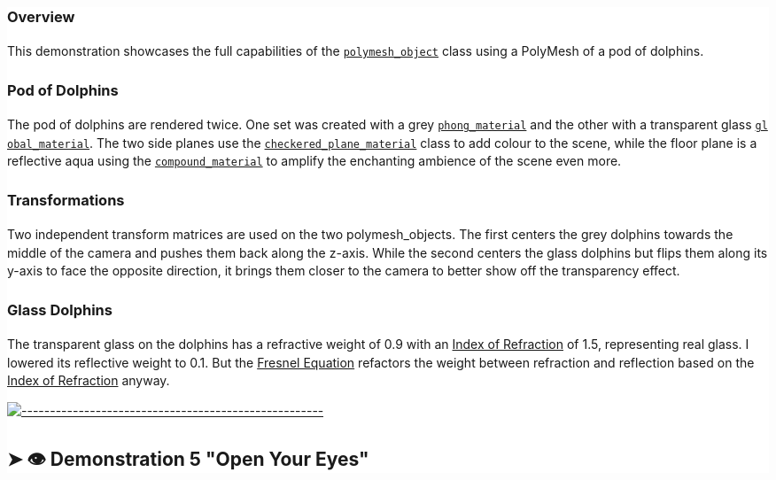 
### Overview

This demonstration showcases the full capabilities of the [`polymesh_object`](code/polymesh_object.cpp) class using a PolyMesh of a pod of dolphins.

### Pod of Dolphins

The pod of dolphins are rendered twice. One set was created with a grey [`phong_material`](code/phong_material.cpp) and the other with a transparent glass [`global_material`](code/global_material.cpp). The two side planes use the [`checkered_plane_material`](code/checkered_plane_material.cpp) class to add colour to the scene, while the floor plane is a reflective aqua using the [`compound_material`](code/compound_material.cpp) to amplify the enchanting ambience of the scene even more.  

### Transformations

Two independent transform matrices are used on the two polymesh_objects. The first centers the grey dolphins towards the middle of the camera and pushes them back along the z-axis. While the second centers the glass dolphins but flips them along its y-axis to face the opposite direction, it brings them closer to the camera to better show off the transparency effect.

### Glass Dolphins

The transparent glass on the dolphins has a refractive weight of 0.9 with an [Index of Refraction](https://en.wikipedia.org/wiki/List_of_refractive_indices) of 1.5, representing real glass. I lowered its reflective weight to 0.1. But the [Fresnel Equation](https://en.wikipedia.org/wiki/Fresnel_equations) refactors the weight between refraction and reflection based on the [Index of Refraction](https://en.wikipedia.org/wiki/List_of_refractive_indices) anyway.

[![-----------------------------------------------------](https://raw.githubusercontent.com/andreasbm/readme/master/assets/lines/solar.png)](#eye-demonstration-5-open-your-eyes)

## ➤ :eye: Demonstration 5 "Open Your Eyes"
